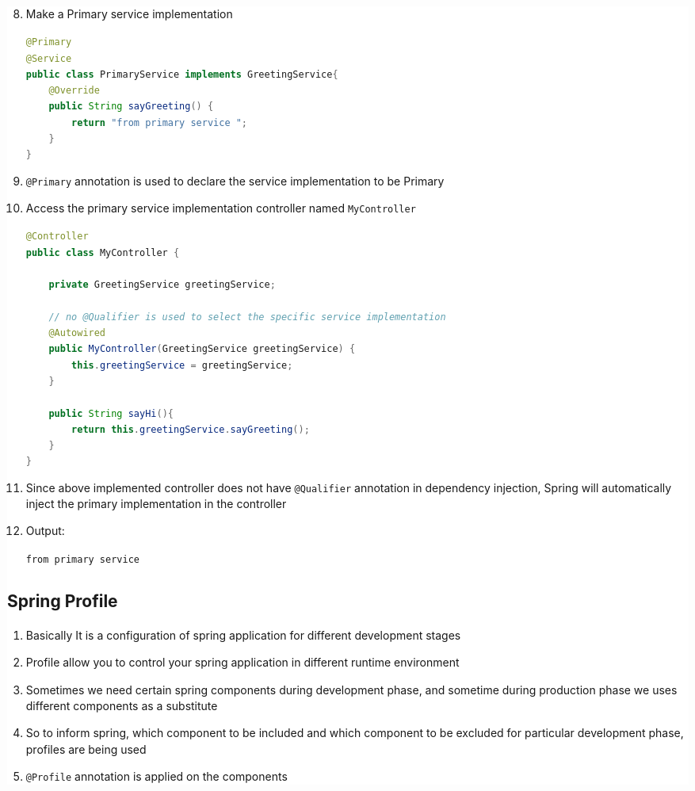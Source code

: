 8. Make a Primary service implementation

   ~~~java
   @Primary
   @Service
   public class PrimaryService implements GreetingService{
       @Override
       public String sayGreeting() {
           return "from primary service ";
       }
   }
   ~~~

9. ```@Primary``` annotation is used to declare the service implementation to be Primary

10. Access the primary service implementation controller named ```MyController```

    ~~~java
    @Controller
    public class MyController {
    
        private GreetingService greetingService;
    
        // no @Qualifier is used to select the specific service implementation
        @Autowired
        public MyController(GreetingService greetingService) {
            this.greetingService = greetingService;
        }
    
        public String sayHi(){
            return this.greetingService.sayGreeting();
        }
    }
    ~~~

11. Since above implemented controller does not have ```@Qualifier``` annotation in dependency injection, Spring will automatically inject the primary implementation in the controller

12. Output:

    ~~~java
    from primary service 
    ~~~

## Spring Profile

1. Basically It is a configuration of spring application for different development stages

2. Profile allow you to control your spring application in different runtime environment

3. Sometimes we need certain spring components during development phase, and sometime during production phase we uses different components as a substitute

4. So to inform spring, which component to be included and which component to be excluded for particular development phase, profiles are being used

5. ```@Profile``` annotation is applied on the components
